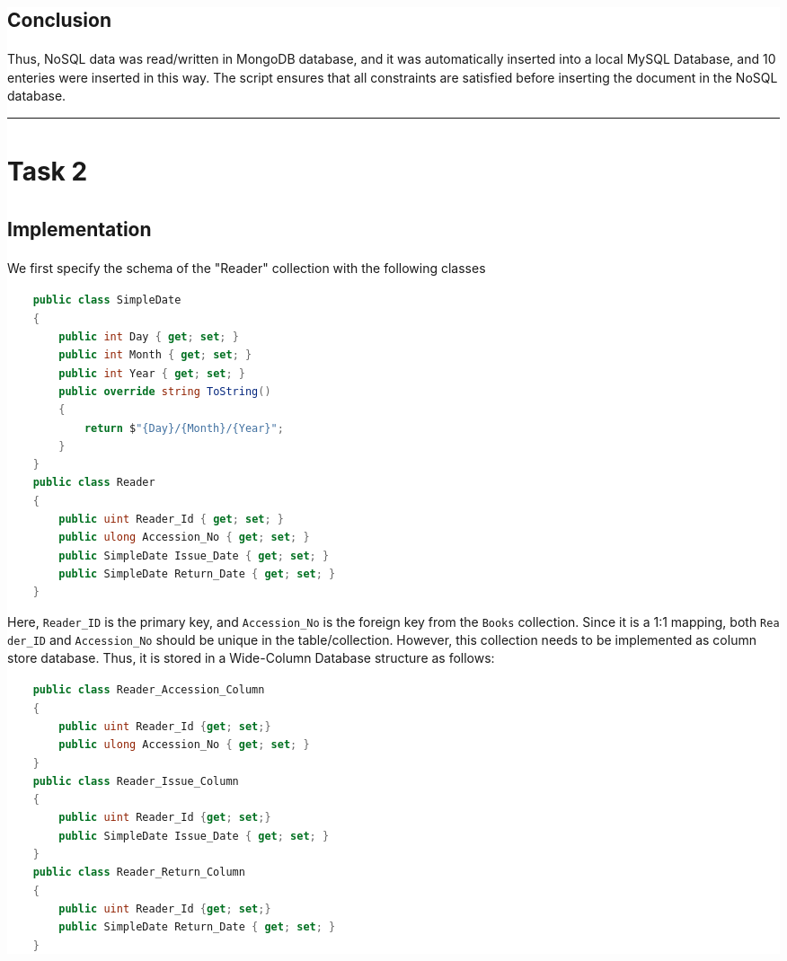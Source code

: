 ## Conclusion

Thus, NoSQL data was read/written in MongoDB database, and it was automatically inserted into a local MySQL Database, and 10 enteries were inserted in this way. The script ensures that all constraints are satisfied before inserting the document in the NoSQL database.

---


# Task 2

## Implementation

We first specify the schema of the "Reader" collection with the following classes

```csharp
    public class SimpleDate
    {
        public int Day { get; set; }
        public int Month { get; set; }
        public int Year { get; set; }
        public override string ToString()
        {
            return $"{Day}/{Month}/{Year}";
        }
    }
    public class Reader
    {
        public uint Reader_Id { get; set; }
        public ulong Accession_No { get; set; }
        public SimpleDate Issue_Date { get; set; }
        public SimpleDate Return_Date { get; set; }
    }
```

Here, `Reader_ID` is the primary key, and `Accession_No` is the foreign key from the `Books` collection. Since it is a 1:1 mapping, both `Reader_ID` and `Accession_No` should be unique in the table/collection. However, this collection needs to be implemented as column store database. Thus, it is stored in a Wide-Column Database structure as follows:

```csharp
    public class Reader_Accession_Column
    {
        public uint Reader_Id {get; set;}
        public ulong Accession_No { get; set; }
    }
    public class Reader_Issue_Column
    {
        public uint Reader_Id {get; set;}
        public SimpleDate Issue_Date { get; set; }
    }
    public class Reader_Return_Column
    {
        public uint Reader_Id {get; set;}
        public SimpleDate Return_Date { get; set; }
    }

```
